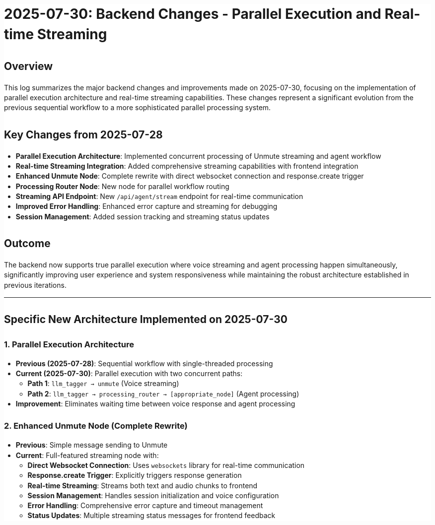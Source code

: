 # 2025-07-30: Backend Changes - Parallel Execution and Real-time Streaming

## Overview
This log summarizes the major backend changes and improvements made on 2025-07-30, focusing on the implementation of parallel execution architecture and real-time streaming capabilities. These changes represent a significant evolution from the previous sequential workflow to a more sophisticated parallel processing system.

## Key Changes from 2025-07-28
- **Parallel Execution Architecture**: Implemented concurrent processing of Unmute streaming and agent workflow
- **Real-time Streaming Integration**: Added comprehensive streaming capabilities with frontend integration
- **Enhanced Unmute Node**: Complete rewrite with direct websocket connection and response.create trigger
- **Processing Router Node**: New node for parallel workflow routing
- **Streaming API Endpoint**: New `/api/agent/stream` endpoint for real-time communication
- **Improved Error Handling**: Enhanced error capture and streaming for debugging
- **Session Management**: Added session tracking and streaming status updates

## Outcome
The backend now supports true parallel execution where voice streaming and agent processing happen simultaneously, significantly improving user experience and system responsiveness while maintaining the robust architecture established in previous iterations.

---

## Specific New Architecture Implemented on 2025-07-30

### 1. Parallel Execution Architecture
- **Previous (2025-07-28)**: Sequential workflow with single-threaded processing
- **Current (2025-07-30)**: Parallel execution with two concurrent paths:
  - **Path 1**: `llm_tagger → unmute` (Voice streaming)
  - **Path 2**: `llm_tagger → processing_router → [appropriate_node]` (Agent processing)
- **Improvement**: Eliminates waiting time between voice response and agent processing

### 2. Enhanced Unmute Node (Complete Rewrite)
- **Previous**: Simple message sending to Unmute
- **Current**: Full-featured streaming node with:
  - **Direct Websocket Connection**: Uses `websockets` library for real-time communication
  - **Response.create Trigger**: Explicitly triggers response generation
  - **Real-time Streaming**: Streams both text and audio chunks to frontend
  - **Session Management**: Handles session initialization and voice configuration
  - **Error Handling**: Comprehensive error capture and timeout management
  - **Status Updates**: Multiple streaming status messages for frontend feedback
